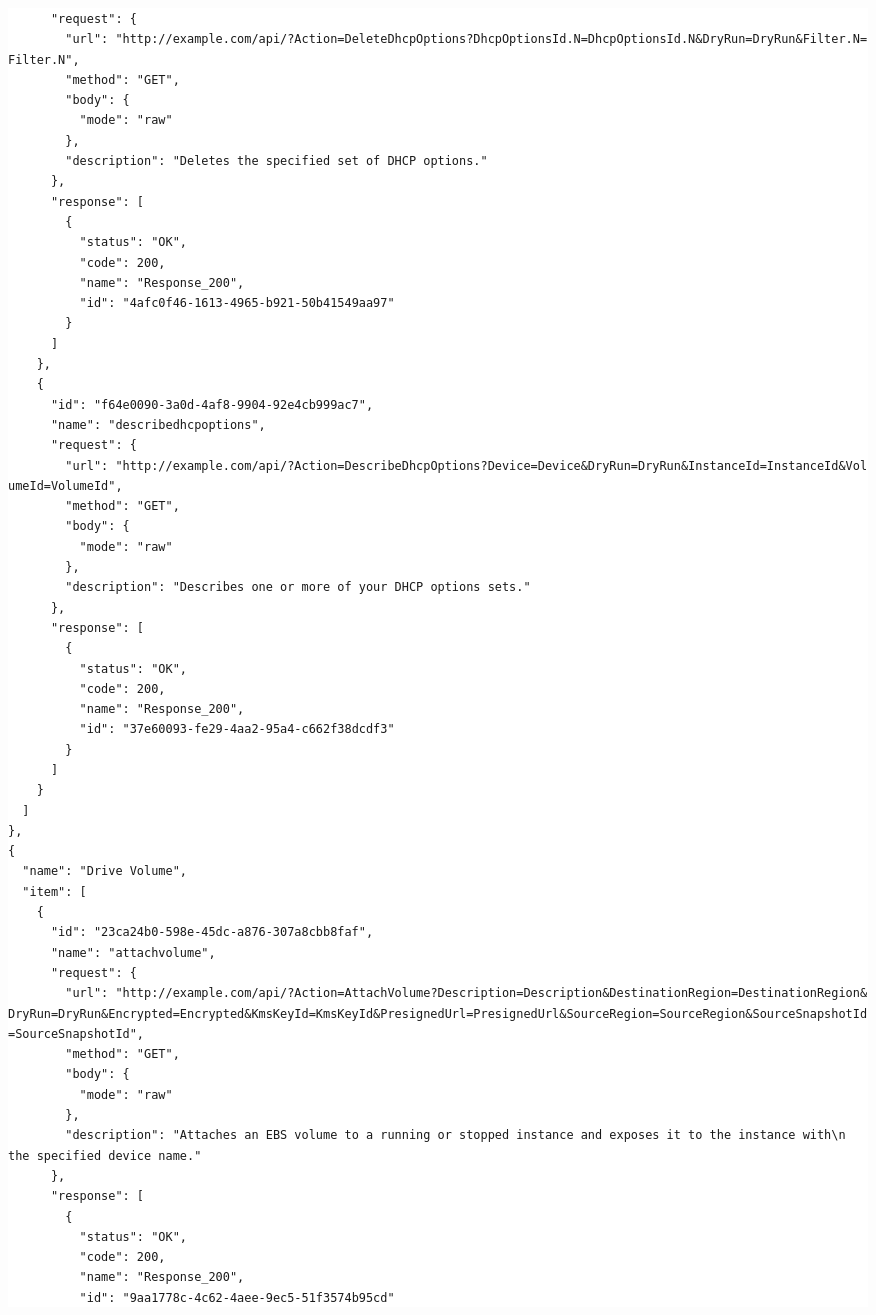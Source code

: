           "request": {
            "url": "http://example.com/api/?Action=DeleteDhcpOptions?DhcpOptionsId.N=DhcpOptionsId.N&DryRun=DryRun&Filter.N=Filter.N",
            "method": "GET",
            "body": {
              "mode": "raw"
            },
            "description": "Deletes the specified set of DHCP options."
          },
          "response": [
            {
              "status": "OK",
              "code": 200,
              "name": "Response_200",
              "id": "4afc0f46-1613-4965-b921-50b41549aa97"
            }
          ]
        },
        {
          "id": "f64e0090-3a0d-4af8-9904-92e4cb999ac7",
          "name": "describedhcpoptions",
          "request": {
            "url": "http://example.com/api/?Action=DescribeDhcpOptions?Device=Device&DryRun=DryRun&InstanceId=InstanceId&VolumeId=VolumeId",
            "method": "GET",
            "body": {
              "mode": "raw"
            },
            "description": "Describes one or more of your DHCP options sets."
          },
          "response": [
            {
              "status": "OK",
              "code": 200,
              "name": "Response_200",
              "id": "37e60093-fe29-4aa2-95a4-c662f38dcdf3"
            }
          ]
        }
      ]
    },
    {
      "name": "Drive Volume",
      "item": [
        {
          "id": "23ca24b0-598e-45dc-a876-307a8cbb8faf",
          "name": "attachvolume",
          "request": {
            "url": "http://example.com/api/?Action=AttachVolume?Description=Description&DestinationRegion=DestinationRegion&DryRun=DryRun&Encrypted=Encrypted&KmsKeyId=KmsKeyId&PresignedUrl=PresignedUrl&SourceRegion=SourceRegion&SourceSnapshotId=SourceSnapshotId",
            "method": "GET",
            "body": {
              "mode": "raw"
            },
            "description": "Attaches an EBS volume to a running or stopped instance and exposes it to the instance with\n      the specified device name."
          },
          "response": [
            {
              "status": "OK",
              "code": 200,
              "name": "Response_200",
              "id": "9aa1778c-4c62-4aee-9ec5-51f3574b95cd"